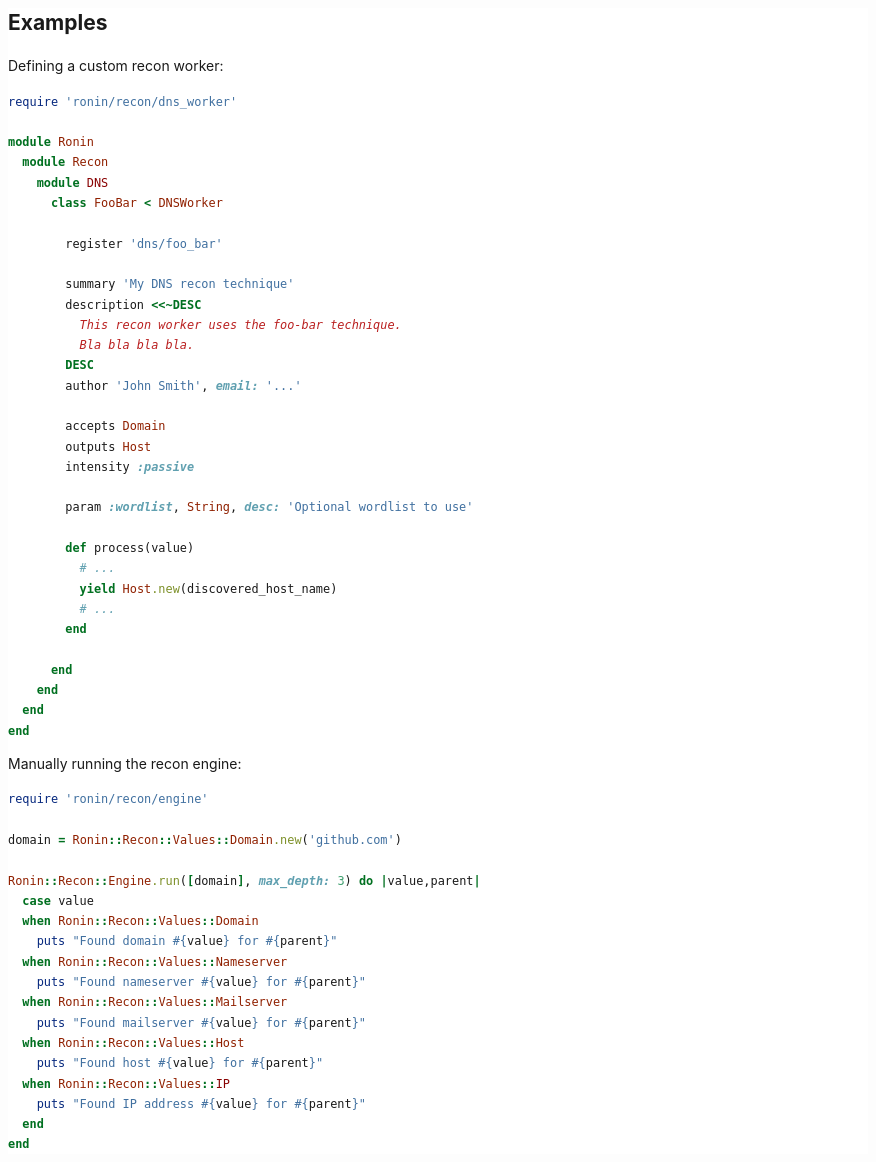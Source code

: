 ## Examples

Defining a custom recon worker:

```ruby
require 'ronin/recon/dns_worker'

module Ronin
  module Recon
    module DNS
      class FooBar < DNSWorker

        register 'dns/foo_bar'

        summary 'My DNS recon technique'
        description <<~DESC
          This recon worker uses the foo-bar technique.
          Bla bla bla bla.
        DESC
        author 'John Smith', email: '...'

        accepts Domain
        outputs Host
        intensity :passive

        param :wordlist, String, desc: 'Optional wordlist to use'

        def process(value)
          # ...
          yield Host.new(discovered_host_name)
          # ...
        end

      end
    end
  end
end
```

Manually running the recon engine:

```ruby
require 'ronin/recon/engine'

domain = Ronin::Recon::Values::Domain.new('github.com')

Ronin::Recon::Engine.run([domain], max_depth: 3) do |value,parent|
  case value
  when Ronin::Recon::Values::Domain
    puts "Found domain #{value} for #{parent}"
  when Ronin::Recon::Values::Nameserver
    puts "Found nameserver #{value} for #{parent}"
  when Ronin::Recon::Values::Mailserver
    puts "Found mailserver #{value} for #{parent}"
  when Ronin::Recon::Values::Host
    puts "Found host #{value} for #{parent}"
  when Ronin::Recon::Values::IP
    puts "Found IP address #{value} for #{parent}"
  end
end
```


[Ruby]: https://www.ruby-lang.org
[graphviz]: https://graphviz.org/
[nmap]: http://www.insecure.org/
[thread-local]: https://github.com/socketry/thread-local#readme
[async-io]: https://github.com/socketry/async-io#readme
[async-dns]: https://github.com/socketry/async-dns#readme
[async-http]: https://github.com/socketry/async-http#readme
[wordlist]: https://github.com/postmodern/wordlist.rb#readme
[ronin-support]: https://github.com/ronin-rb/ronin-support#readme
[ronin-core]: https://github.com/ronin-rb/ronin-core#readme
[ronin-db]: https://github.com/ronin-rb/ronin-db#readme
[ronin-repos]: https://github.com/ronin-rb/ronin-repos#readme
[ronin-masscan]: https://github.com/ronin-rb/ronin-masscan#readme
[ronin-nmap]: https://github.com/ronin-rb/ronin-nmap#readme
[ronin-web-spider]: https://github.com/ronin-rb/ronin-web-spider#readme